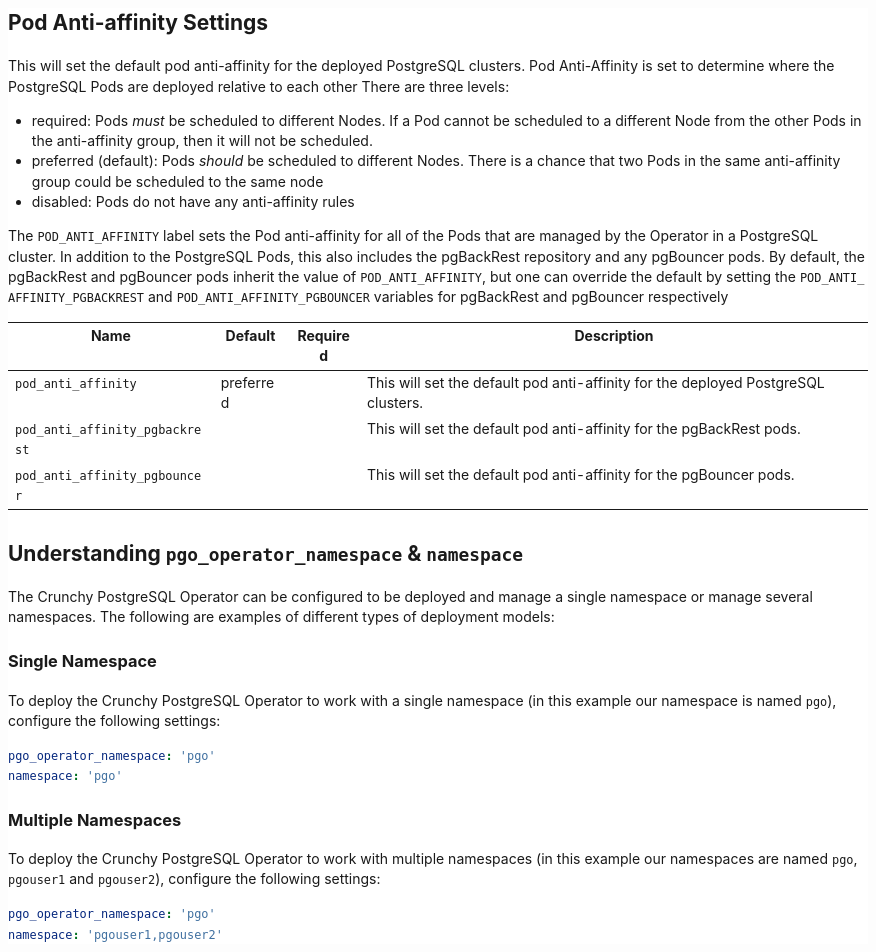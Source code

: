## Pod Anti-affinity Settings
This will set the default pod anti-affinity for the deployed PostgreSQL
clusters. Pod Anti-Affinity is set to determine where the PostgreSQL Pods are
deployed relative to each other There are three levels:

- required: Pods *must* be scheduled to different Nodes. If a Pod cannot be
  scheduled to a different Node from the other Pods in the anti-affinity
  group, then it will not be scheduled.
- preferred (default): Pods *should* be scheduled to different Nodes. There is
  a chance that two Pods in the same anti-affinity group could be scheduled to
  the same node
- disabled: Pods do not have any anti-affinity rules

The `POD_ANTI_AFFINITY` label sets the Pod anti-affinity for all of the Pods
that are managed by the Operator in a PostgreSQL cluster. In addition to the
PostgreSQL Pods, this also includes the pgBackRest repository and any
pgBouncer pods. By default, the pgBackRest and pgBouncer pods inherit the
value of `POD_ANTI_AFFINITY`, but one can override the default by setting
the `POD_ANTI_AFFINITY_PGBACKREST` and `POD_ANTI_AFFINITY_PGBOUNCER` variables
for pgBackRest and pgBouncer respectively

| Name | Default | Required | Description |
|------|---------|----------|-------------|
| `pod_anti_affinity` | preferred |  | This will set the default pod anti-affinity for the deployed PostgreSQL clusters. |
| `pod_anti_affinity_pgbackrest` |  |  | This will set the default pod anti-affinity for the pgBackRest pods. |
| `pod_anti_affinity_pgbouncer` |  |  | This will set the default pod anti-affinity for the pgBouncer pods. |

## Understanding `pgo_operator_namespace` & `namespace`

The Crunchy PostgreSQL Operator can be configured to be deployed and manage a single
namespace or manage several namespaces.  The following are examples of different types
of deployment models:

### Single Namespace

To deploy the Crunchy PostgreSQL Operator to work with a single namespace (in this example
our namespace is named `pgo`), configure the following settings:

```yaml
pgo_operator_namespace: 'pgo'
namespace: 'pgo'
```

### Multiple Namespaces

To deploy the Crunchy PostgreSQL Operator to work with multiple namespaces (in this example
our namespaces are named `pgo`, `pgouser1` and `pgouser2`), configure the following settings:

```yaml
pgo_operator_namespace: 'pgo'
namespace: 'pgouser1,pgouser2'
```
